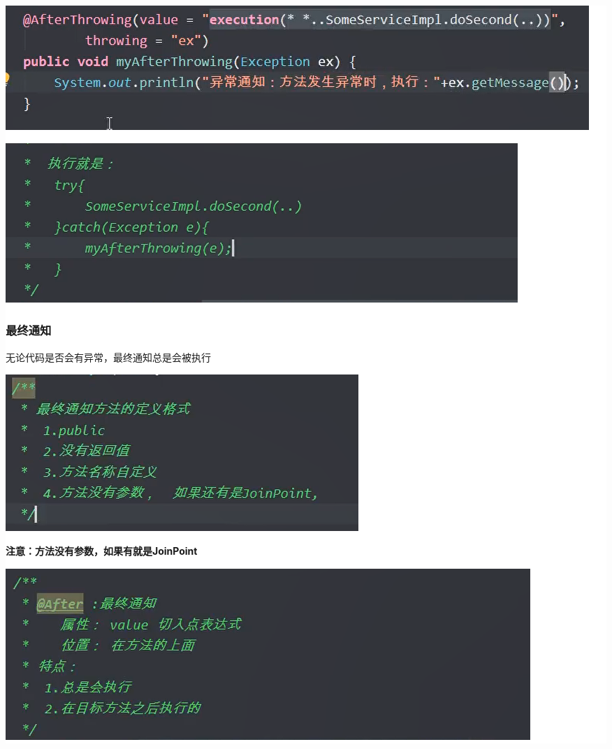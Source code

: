

![image-20210904161739296](images/image-20210904161739296.png)

![image-20210904162006553](images/image-20210904162006553.png)

### 最终通知

无论代码是否会有异常，最终通知总是会被执行

![image-20210904162648881](images/image-20210904162648881.png)

**注意：方法没有参数，如果有就是JoinPoint**

![image-20210904162706956](images/image-20210904162706956.png)
